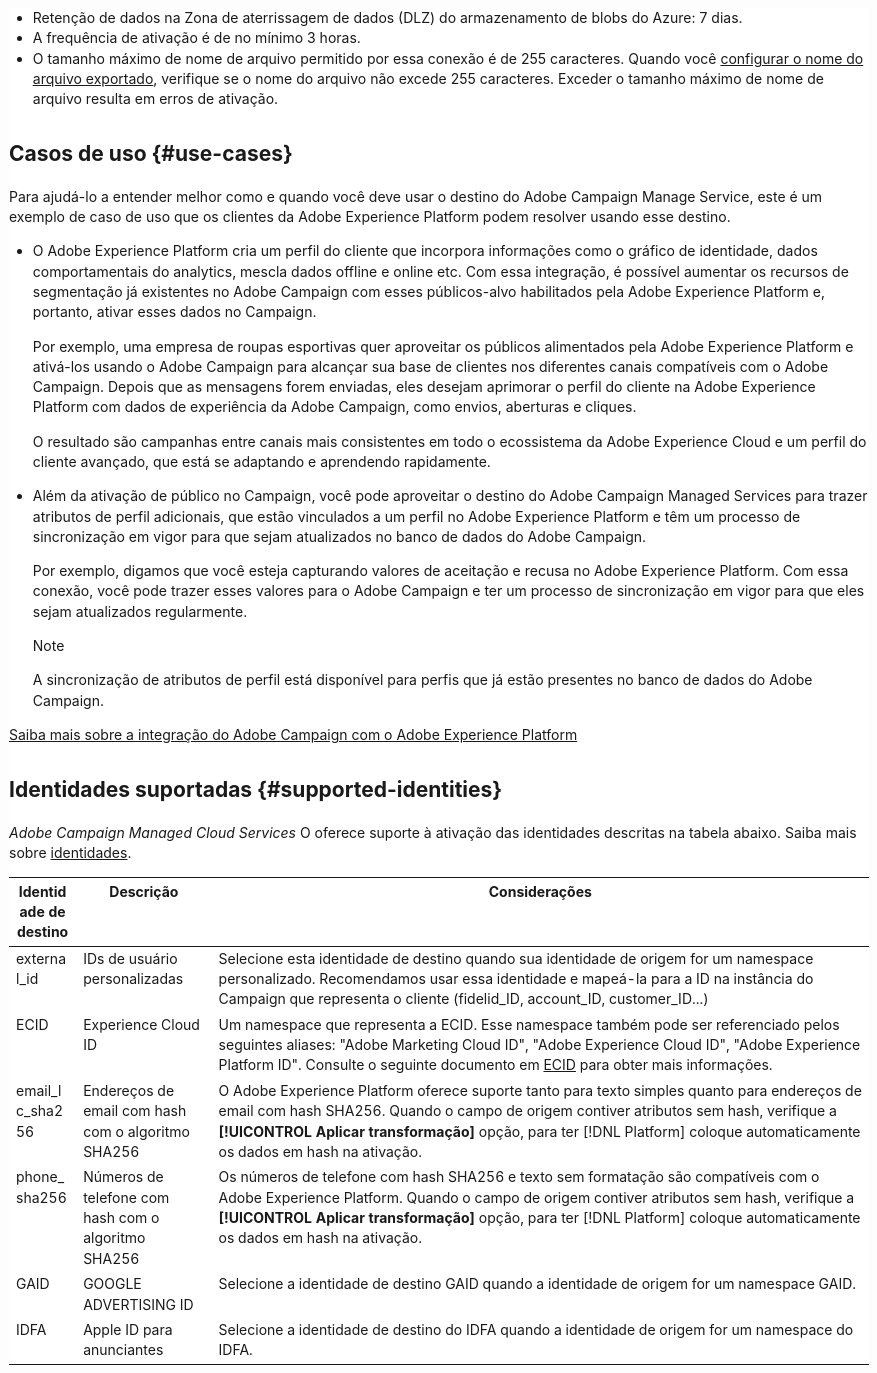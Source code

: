 * Retenção de dados na Zona de aterrissagem de dados (DLZ) do armazenamento de blobs do Azure: 7 dias.
* A frequência de ativação é de no mínimo 3 horas.
* O tamanho máximo de nome de arquivo permitido por essa conexão é de 255 caracteres. Quando você [configurar o nome do arquivo exportado](../../ui/activate-batch-profile-destinations.md#configure-file-names), verifique se o nome do arquivo não excede 255 caracteres. Exceder o tamanho máximo de nome de arquivo resulta em erros de ativação.

## Casos de uso {#use-cases}

Para ajudá-lo a entender melhor como e quando você deve usar o destino do Adobe Campaign Manage Service, este é um exemplo de caso de uso que os clientes da Adobe Experience Platform podem resolver usando esse destino.

* O Adobe Experience Platform cria um perfil do cliente que incorpora informações como o gráfico de identidade, dados comportamentais do analytics, mescla dados offline e online etc. Com essa integração, é possível aumentar os recursos de segmentação já existentes no Adobe Campaign com esses públicos-alvo habilitados pela Adobe Experience Platform e, portanto, ativar esses dados no Campaign.

  Por exemplo, uma empresa de roupas esportivas quer aproveitar os públicos alimentados pela Adobe Experience Platform e ativá-los usando o Adobe Campaign para alcançar sua base de clientes nos diferentes canais compatíveis com o Adobe Campaign. Depois que as mensagens forem enviadas, eles desejam aprimorar o perfil do cliente na Adobe Experience Platform com dados de experiência da Adobe Campaign, como envios, aberturas e cliques.

  O resultado são campanhas entre canais mais consistentes em todo o ecossistema da Adobe Experience Cloud e um perfil do cliente avançado, que está se adaptando e aprendendo rapidamente.


* Além da ativação de público no Campaign, você pode aproveitar o destino do Adobe Campaign Managed Services para trazer atributos de perfil adicionais, que estão vinculados a um perfil no Adobe Experience Platform e têm um processo de sincronização em vigor para que sejam atualizados no banco de dados do Adobe Campaign.

  Por exemplo, digamos que você esteja capturando valores de aceitação e recusa no Adobe Experience Platform. Com essa conexão, você pode trazer esses valores para o Adobe Campaign e ter um processo de sincronização em vigor para que eles sejam atualizados regularmente.

  >[!NOTE]
  >
  >A sincronização de atributos de perfil está disponível para perfis que já estão presentes no banco de dados do Adobe Campaign.

[Saiba mais sobre a integração do Adobe Campaign com o Adobe Experience Platform](https://experienceleague.adobe.com/docs/campaign/campaign-v8/connect/ac-aep.html?lang=pt-BR)

## Identidades suportadas {#supported-identities}

*Adobe Campaign Managed Cloud Services* O oferece suporte à ativação das identidades descritas na tabela abaixo. Saiba mais sobre [identidades](/help/identity-service/features/namespaces.md).

| Identidade de destino | Descrição | Considerações |
|---|---|---|
| external_id | IDs de usuário personalizadas | Selecione esta identidade de destino quando sua identidade de origem for um namespace personalizado. Recomendamos usar essa identidade e mapeá-la para a ID na instância do Campaign que representa o cliente (fidelid_ID, account_ID, customer_ID...) |
| ECID | Experience Cloud ID | Um namespace que representa a ECID. Esse namespace também pode ser referenciado pelos seguintes aliases: &quot;Adobe Marketing Cloud ID&quot;, &quot;Adobe Experience Cloud ID&quot;, &quot;Adobe Experience Platform ID&quot;. Consulte o seguinte documento em [ECID](/help/identity-service/features/ecid.md) para obter mais informações. |
| email_lc_sha256 | Endereços de email com hash com o algoritmo SHA256 | O Adobe Experience Platform oferece suporte tanto para texto simples quanto para endereços de email com hash SHA256. Quando o campo de origem contiver atributos sem hash, verifique a **[!UICONTROL Aplicar transformação]** opção, para ter [!DNL Platform] coloque automaticamente os dados em hash na ativação. |
| phone_sha256 | Números de telefone com hash com o algoritmo SHA256 | Os números de telefone com hash SHA256 e texto sem formatação são compatíveis com o Adobe Experience Platform. Quando o campo de origem contiver atributos sem hash, verifique a **[!UICONTROL Aplicar transformação]** opção, para ter [!DNL Platform] coloque automaticamente os dados em hash na ativação. |
| GAID | GOOGLE ADVERTISING ID | Selecione a identidade de destino GAID quando a identidade de origem for um namespace GAID. |
| IDFA | Apple ID para anunciantes | Selecione a identidade de destino do IDFA quando a identidade de origem for um namespace do IDFA. |
